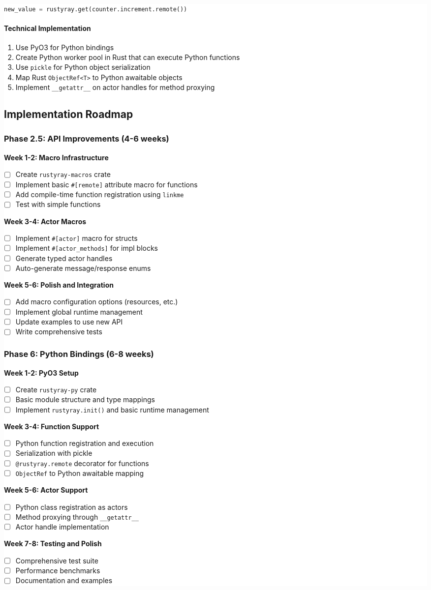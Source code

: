 ```python
new_value = rustyray.get(counter.increment.remote())
```

#### Technical Implementation
1. Use PyO3 for Python bindings
2. Create Python worker pool in Rust that can execute Python functions
3. Use `pickle` for Python object serialization
4. Map Rust `ObjectRef<T>` to Python awaitable objects
5. Implement `__getattr__` on actor handles for method proxying

## Implementation Roadmap

### Phase 2.5: API Improvements (4-6 weeks)

**Week 1-2: Macro Infrastructure**
- [ ] Create `rustyray-macros` crate
- [ ] Implement basic `#[remote]` attribute macro for functions
- [ ] Add compile-time function registration using `linkme`
- [ ] Test with simple functions

**Week 3-4: Actor Macros**
- [ ] Implement `#[actor]` macro for structs
- [ ] Implement `#[actor_methods]` for impl blocks
- [ ] Generate typed actor handles
- [ ] Auto-generate message/response enums

**Week 5-6: Polish and Integration**
- [ ] Add macro configuration options (resources, etc.)
- [ ] Implement global runtime management
- [ ] Update examples to use new API
- [ ] Write comprehensive tests

### Phase 6: Python Bindings (6-8 weeks)

**Week 1-2: PyO3 Setup**
- [ ] Create `rustyray-py` crate
- [ ] Basic module structure and type mappings
- [ ] Implement `rustyray.init()` and basic runtime management

**Week 3-4: Function Support**
- [ ] Python function registration and execution
- [ ] Serialization with pickle
- [ ] `@rustyray.remote` decorator for functions
- [ ] `ObjectRef` to Python awaitable mapping

**Week 5-6: Actor Support**
- [ ] Python class registration as actors
- [ ] Method proxying through `__getattr__`
- [ ] Actor handle implementation

**Week 7-8: Testing and Polish**
- [ ] Comprehensive test suite
- [ ] Performance benchmarks
- [ ] Documentation and examples
